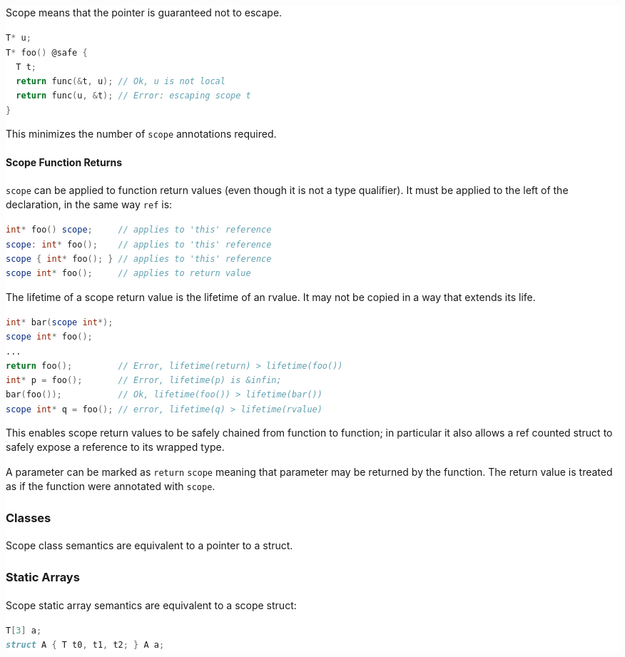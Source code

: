 Scope means that the pointer is guaranteed not to escape.

``` D
T* u;
T* foo() @safe {
  T t;
  return func(&t, u); // Ok, u is not local
  return func(u, &t); // Error: escaping scope t
}
```

This minimizes the number of `scope` annotations required.

#### Scope Function Returns

`scope` can be applied to function return values (even though it is not a type
qualifier). It must be applied to the left of the declaration, in the same way
`ref` is:

``` D
int* foo() scope;     // applies to 'this' reference
scope: int* foo();    // applies to 'this' reference
scope { int* foo(); } // applies to 'this' reference
scope int* foo();     // applies to return value
```

The lifetime of a scope return value is the lifetime of an rvalue. It may not
be copied in a way that extends its life.

``` D
int* bar(scope int*);
scope int* foo();
...
return foo();         // Error, lifetime(return) > lifetime(foo())
int* p = foo();       // Error, lifetime(p) is &infin;
bar(foo());           // Ok, lifetime(foo()) > lifetime(bar())
scope int* q = foo(); // error, lifetime(q) > lifetime(rvalue)
```

This enables scope return values to be safely chained from function to
function; in particular it also allows a ref counted struct to safely expose a
reference to its wrapped type.

A parameter can be marked as `return` `scope` meaning that parameter may be
returned by the function. The return value is treated as if the function were
annotated with `scope`.

### Classes

Scope class semantics are equivalent to a pointer to a struct.

### Static Arrays

Scope static array semantics are equivalent to a scope struct:

``` D
T[3] a;
struct A { T t0, t1, t2; } A a;
```
